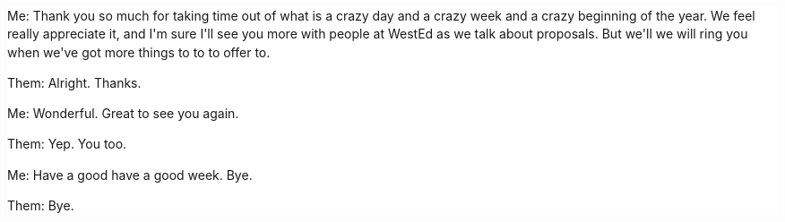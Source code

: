 Me: Thank you so much for taking time out of what is a crazy day and a crazy week and a crazy beginning of the year. We feel really appreciate it, and I'm sure I'll see you more with people at WestEd as we talk about proposals. But we'll we will ring you when we've got more things to to to offer to.

Them: Alright. Thanks.

Me: Wonderful. Great to see you again.

Them: Yep. You too.

Me: Have a good have a good week. Bye.

Them: Bye.


